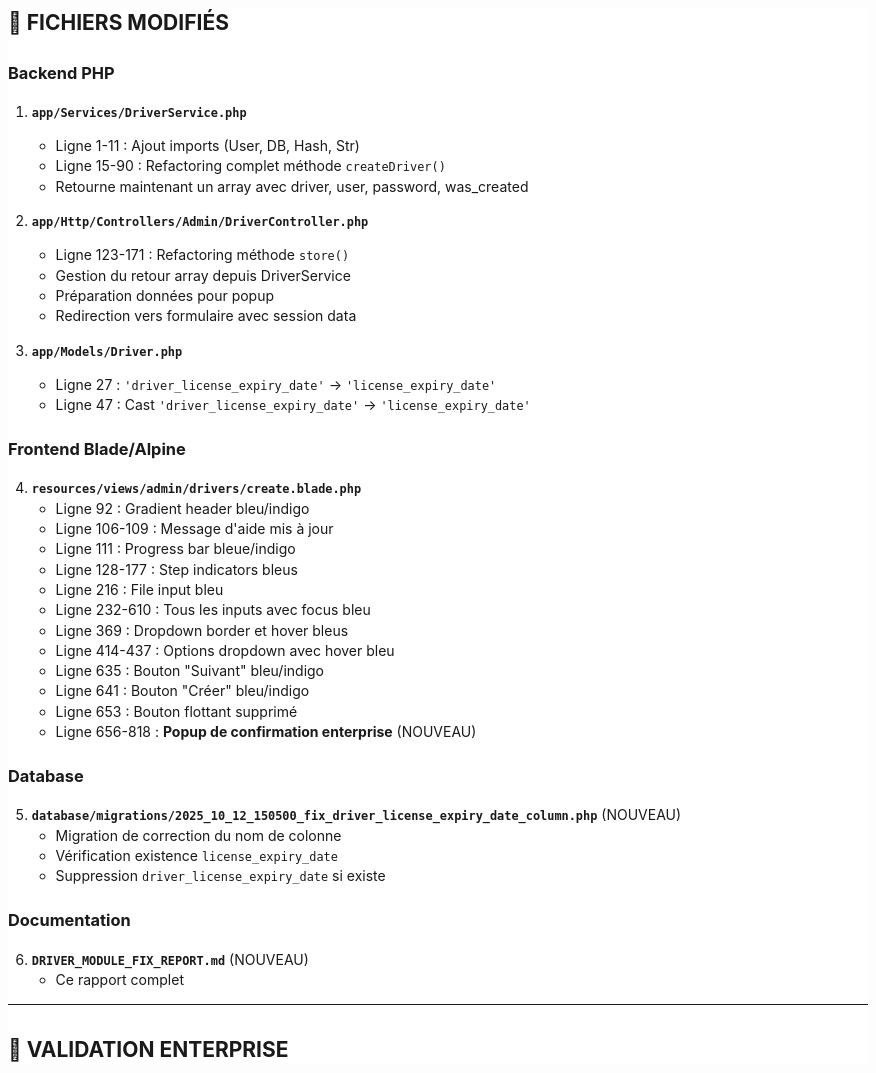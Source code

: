 
## 📁 FICHIERS MODIFIÉS

### Backend PHP

1. **`app/Services/DriverService.php`**
   - Ligne 1-11 : Ajout imports (User, DB, Hash, Str)
   - Ligne 15-90 : Refactoring complet méthode `createDriver()`
   - Retourne maintenant un array avec driver, user, password, was_created

2. **`app/Http/Controllers/Admin/DriverController.php`**
   - Ligne 123-171 : Refactoring méthode `store()`
   - Gestion du retour array depuis DriverService
   - Préparation données pour popup
   - Redirection vers formulaire avec session data

3. **`app/Models/Driver.php`**
   - Ligne 27 : `'driver_license_expiry_date'` → `'license_expiry_date'`
   - Ligne 47 : Cast `'driver_license_expiry_date'` → `'license_expiry_date'`

### Frontend Blade/Alpine

4. **`resources/views/admin/drivers/create.blade.php`**
   - Ligne 92 : Gradient header bleu/indigo
   - Ligne 106-109 : Message d'aide mis à jour
   - Ligne 111 : Progress bar bleue/indigo
   - Ligne 128-177 : Step indicators bleus
   - Ligne 216 : File input bleu
   - Ligne 232-610 : Tous les inputs avec focus bleu
   - Ligne 369 : Dropdown border et hover bleus
   - Ligne 414-437 : Options dropdown avec hover bleu
   - Ligne 635 : Bouton "Suivant" bleu/indigo
   - Ligne 641 : Bouton "Créer" bleu/indigo
   - Ligne 653 : Bouton flottant supprimé
   - Ligne 656-818 : **Popup de confirmation enterprise** (NOUVEAU)

### Database

5. **`database/migrations/2025_10_12_150500_fix_driver_license_expiry_date_column.php`** (NOUVEAU)
   - Migration de correction du nom de colonne
   - Vérification existence `license_expiry_date`
   - Suppression `driver_license_expiry_date` si existe

### Documentation

6. **`DRIVER_MODULE_FIX_REPORT.md`** (NOUVEAU)
   - Ce rapport complet

---

## 🎯 VALIDATION ENTERPRISE
